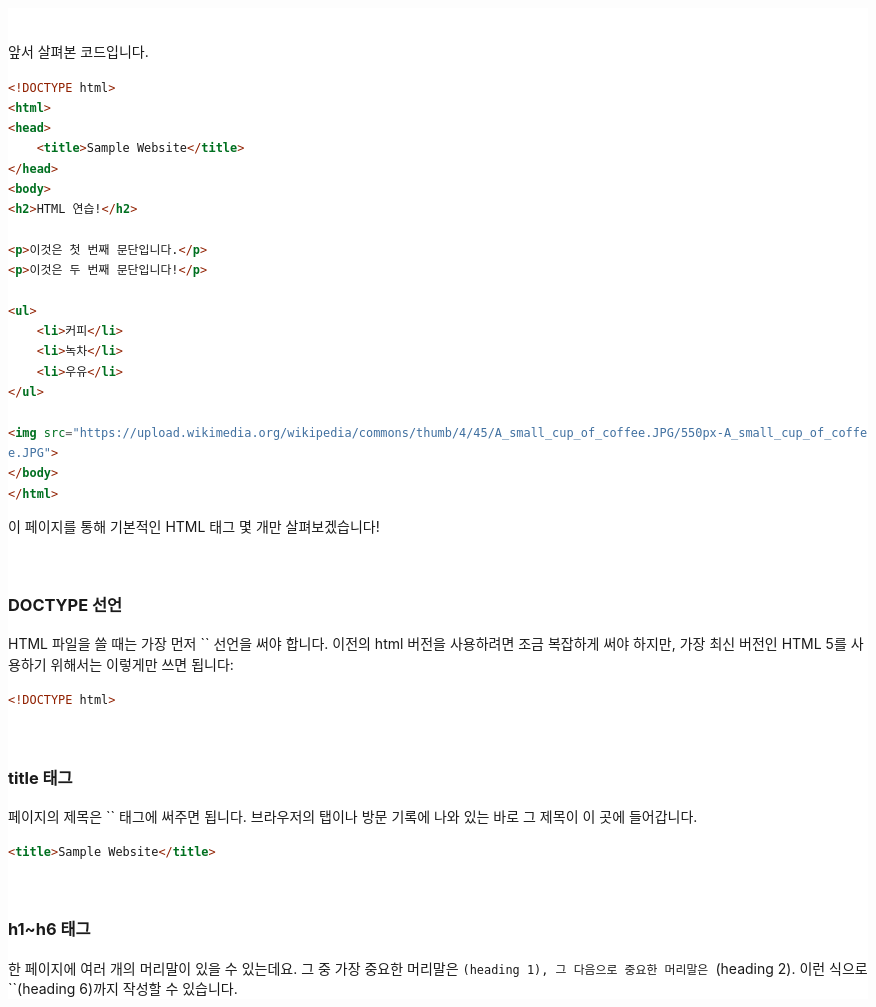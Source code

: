 <br/>

앞서 살펴본 코드입니다.

```html
<!DOCTYPE html>
<html>
<head>
    <title>Sample Website</title>
</head>
<body>
<h2>HTML 연습!</h2>

<p>이것은 첫 번째 문단입니다.</p>
<p>이것은 두 번째 문단입니다!</p>

<ul>
    <li>커피</li>
    <li>녹차</li>
    <li>우유</li>
</ul>

<img src="https://upload.wikimedia.org/wikipedia/commons/thumb/4/45/A_small_cup_of_coffee.JPG/550px-A_small_cup_of_coffee.JPG">
</body>
</html>
```

이 페이지를 통해 기본적인 HTML 태그 몇 개만 살펴보겠습니다!

<br/>

### DOCTYPE 선언

HTML 파일을 쓸 때는 가장 먼저 `` 선언을 써야 합니다. 이전의 html 버전을 사용하려면 조금 복잡하게 써야 하지만, 가장 최신 버전인 HTML 5를 사용하기 위해서는 이렇게만 쓰면 됩니다:

```html
<!DOCTYPE html>
```

<br/>

### title 태그

페이지의 제목은 `` 태그에 써주면 됩니다. 브라우저의 탭이나 방문 기록에 나와 있는 바로 그 제목이 이 곳에 들어갑니다.

```html
<title>Sample Website</title>
```

<br/>

### h1~h6 태그

한 페이지에 여러 개의 머리말이 있을 수 있는데요. 그 중 가장 중요한 머리말은 ``(heading 1), 그 다음으로 중요한 머리말은 ``(heading 2). 이런 식으로 ``(heading 6)까지 작성할 수 있습니다.
